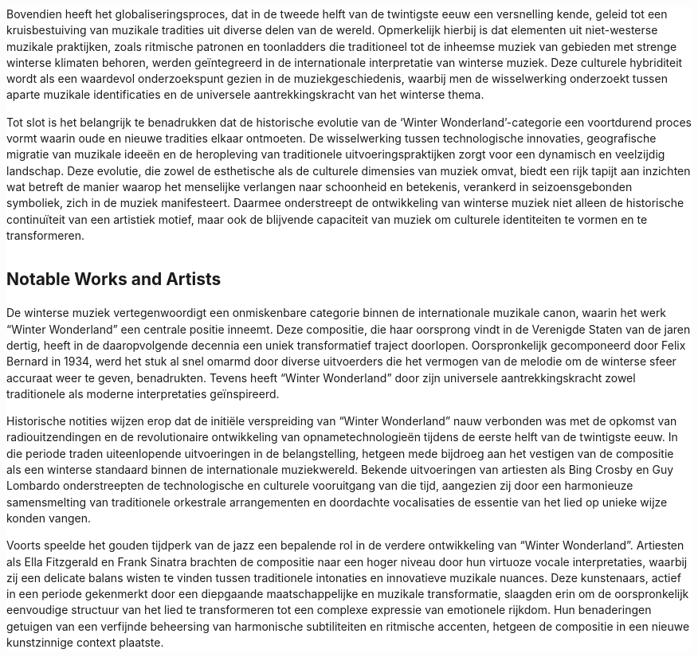 Bovendien heeft het globaliseringsproces, dat in de tweede helft van de twintigste eeuw een
versnelling kende, geleid tot een kruisbestuiving van muzikale tradities uit diverse delen van de
wereld. Opmerkelijk hierbij is dat elementen uit niet-westerse muzikale praktijken, zoals ritmische
patronen en toonladders die traditioneel tot de inheemse muziek van gebieden met strenge winterse
klimaten behoren, werden geïntegreerd in de internationale interpretatie van winterse muziek. Deze
culturele hybriditeit wordt als een waardevol onderzoekspunt gezien in de muziekgeschiedenis,
waarbij men de wisselwerking onderzoekt tussen aparte muzikale identificaties en de universele
aantrekkingskracht van het winterse thema.

Tot slot is het belangrijk te benadrukken dat de historische evolutie van de ‘Winter
Wonderland’-categorie een voortdurend proces vormt waarin oude en nieuwe tradities elkaar ontmoeten.
De wisselwerking tussen technologische innovaties, geografische migratie van muzikale ideeën en de
heropleving van traditionele uitvoeringspraktijken zorgt voor een dynamisch en veelzijdig landschap.
Deze evolutie, die zowel de esthetische als de culturele dimensies van muziek omvat, biedt een rijk
tapijt aan inzichten wat betreft de manier waarop het menselijke verlangen naar schoonheid en
betekenis, verankerd in seizoensgebonden symboliek, zich in de muziek manifesteert. Daarmee
onderstreept de ontwikkeling van winterse muziek niet alleen de historische continuïteit van een
artistiek motief, maar ook de blijvende capaciteit van muziek om culturele identiteiten te vormen en
te transformeren.

## Notable Works and Artists

De winterse muziek vertegenwoordigt een onmiskenbare categorie binnen de internationale muzikale
canon, waarin het werk “Winter Wonderland” een centrale positie inneemt. Deze compositie, die haar
oorsprong vindt in de Verenigde Staten van de jaren dertig, heeft in de daaropvolgende decennia een
uniek transformatief traject doorlopen. Oorspronkelijk gecomponeerd door Felix Bernard in 1934, werd
het stuk al snel omarmd door diverse uitvoerders die het vermogen van de melodie om de winterse
sfeer accuraat weer te geven, benadrukten. Tevens heeft “Winter Wonderland” door zijn universele
aantrekkingskracht zowel traditionele als moderne interpretaties geïnspireerd.

Historische notities wijzen erop dat de initiële verspreiding van “Winter Wonderland” nauw verbonden
was met de opkomst van radiouitzendingen en de revolutionaire ontwikkeling van opnametechnologieën
tijdens de eerste helft van de twintigste eeuw. In die periode traden uiteenlopende uitvoeringen in
de belangstelling, hetgeen mede bijdroeg aan het vestigen van de compositie als een winterse
standaard binnen de internationale muziekwereld. Bekende uitvoeringen van artiesten als Bing Crosby
en Guy Lombardo onderstreepten de technologische en culturele vooruitgang van die tijd, aangezien
zij door een harmonieuze samensmelting van traditionele orkestrale arrangementen en doordachte
vocalisaties de essentie van het lied op unieke wijze konden vangen.

Voorts speelde het gouden tijdperk van de jazz een bepalende rol in de verdere ontwikkeling van
“Winter Wonderland”. Artiesten als Ella Fitzgerald en Frank Sinatra brachten de compositie naar een
hoger niveau door hun virtuoze vocale interpretaties, waarbij zij een delicate balans wisten te
vinden tussen traditionele intonaties en innovatieve muzikale nuances. Deze kunstenaars, actief in
een periode gekenmerkt door een diepgaande maatschappelijke en muzikale transformatie, slaagden erin
om de oorspronkelijk eenvoudige structuur van het lied te transformeren tot een complexe expressie
van emotionele rijkdom. Hun benaderingen getuigen van een verfijnde beheersing van harmonische
subtiliteiten en ritmische accenten, hetgeen de compositie in een nieuwe kunstzinnige context
plaatste.
